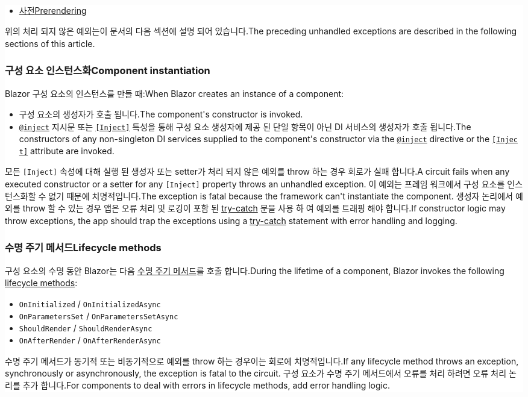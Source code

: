 * [<span data-ttu-id="c86a6-159">사전</span><span class="sxs-lookup"><span data-stu-id="c86a6-159">Prerendering</span></span>](#prerendering)

<span data-ttu-id="c86a6-160">위의 처리 되지 않은 예외는이 문서의 다음 섹션에 설명 되어 있습니다.</span><span class="sxs-lookup"><span data-stu-id="c86a6-160">The preceding unhandled exceptions are described in the following sections of this article.</span></span>

### <a name="component-instantiation"></a><span data-ttu-id="c86a6-161">구성 요소 인스턴스화</span><span class="sxs-lookup"><span data-stu-id="c86a6-161">Component instantiation</span></span>

<span data-ttu-id="c86a6-162">Blazor 구성 요소의 인스턴스를 만들 때:</span><span class="sxs-lookup"><span data-stu-id="c86a6-162">When Blazor creates an instance of a component:</span></span>

* <span data-ttu-id="c86a6-163">구성 요소의 생성자가 호출 됩니다.</span><span class="sxs-lookup"><span data-stu-id="c86a6-163">The component's constructor is invoked.</span></span>
* <span data-ttu-id="c86a6-164">[`@inject`](xref:blazor/dependency-injection#request-a-service-in-a-component) 지시문 또는 [`[Inject]`](xref:blazor/dependency-injection#request-a-service-in-a-component) 특성을 통해 구성 요소 생성자에 제공 된 단일 항목이 아닌 DI 서비스의 생성자가 호출 됩니다.</span><span class="sxs-lookup"><span data-stu-id="c86a6-164">The constructors of any non-singleton DI services supplied to the component's constructor via the [`@inject`](xref:blazor/dependency-injection#request-a-service-in-a-component) directive or the [`[Inject]`](xref:blazor/dependency-injection#request-a-service-in-a-component) attribute are invoked.</span></span> 

<span data-ttu-id="c86a6-165">모든 `[Inject]` 속성에 대해 실행 된 생성자 또는 setter가 처리 되지 않은 예외를 throw 하는 경우 회로가 실패 합니다.</span><span class="sxs-lookup"><span data-stu-id="c86a6-165">A circuit fails when any executed constructor or a setter for any `[Inject]` property throws an unhandled exception.</span></span> <span data-ttu-id="c86a6-166">이 예외는 프레임 워크에서 구성 요소를 인스턴스화할 수 없기 때문에 치명적입니다.</span><span class="sxs-lookup"><span data-stu-id="c86a6-166">The exception is fatal because the framework can't instantiate the component.</span></span> <span data-ttu-id="c86a6-167">생성자 논리에서 예외를 throw 할 수 있는 경우 앱은 오류 처리 및 로깅이 포함 된 [try-catch](/dotnet/csharp/language-reference/keywords/try-catch) 문을 사용 하 여 예외를 트래핑 해야 합니다.</span><span class="sxs-lookup"><span data-stu-id="c86a6-167">If constructor logic may throw exceptions, the app should trap the exceptions using a [try-catch](/dotnet/csharp/language-reference/keywords/try-catch) statement with error handling and logging.</span></span>

### <a name="lifecycle-methods"></a><span data-ttu-id="c86a6-168">수명 주기 메서드</span><span class="sxs-lookup"><span data-stu-id="c86a6-168">Lifecycle methods</span></span>

<span data-ttu-id="c86a6-169">구성 요소의 수명 동안 Blazor는 다음 [수명 주기 메서드](xref:blazor/lifecycle)를 호출 합니다.</span><span class="sxs-lookup"><span data-stu-id="c86a6-169">During the lifetime of a component, Blazor invokes the following [lifecycle methods](xref:blazor/lifecycle):</span></span>

* `OnInitialized` / `OnInitializedAsync`
* `OnParametersSet` / `OnParametersSetAsync`
* `ShouldRender` / `ShouldRenderAsync`
* `OnAfterRender` / `OnAfterRenderAsync`

<span data-ttu-id="c86a6-170">수명 주기 메서드가 동기적 또는 비동기적으로 예외를 throw 하는 경우이는 회로에 치명적입니다.</span><span class="sxs-lookup"><span data-stu-id="c86a6-170">If any lifecycle method throws an exception, synchronously or asynchronously, the exception is fatal to the circuit.</span></span> <span data-ttu-id="c86a6-171">구성 요소가 수명 주기 메서드에서 오류를 처리 하려면 오류 처리 논리를 추가 합니다.</span><span class="sxs-lookup"><span data-stu-id="c86a6-171">For components to deal with errors in lifecycle methods, add error handling logic.</span></span>
